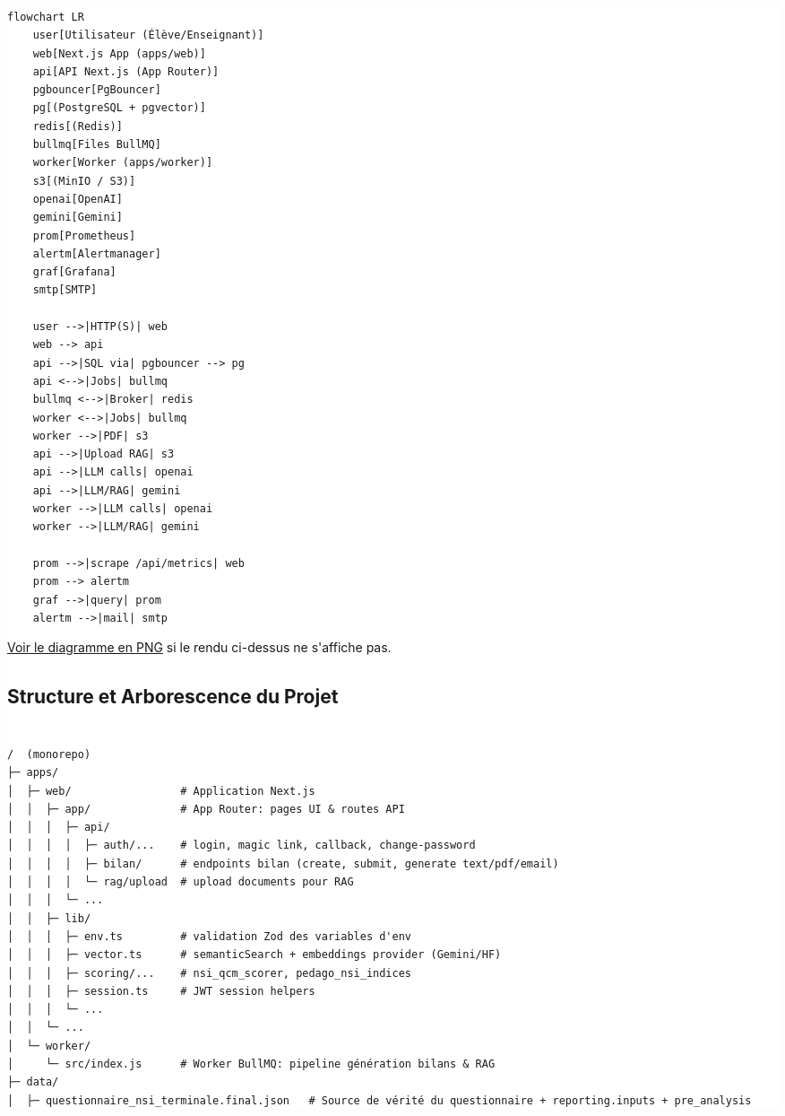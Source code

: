 ```mermaid
flowchart LR
    user[Utilisateur (Élève/Enseignant)]
    web[Next.js App (apps/web)]
    api[API Next.js (App Router)]
    pgbouncer[PgBouncer]
    pg[(PostgreSQL + pgvector)]
    redis[(Redis)]
    bullmq[Files BullMQ]
    worker[Worker (apps/worker)]
    s3[(MinIO / S3)]
    openai[OpenAI]
    gemini[Gemini]
    prom[Prometheus]
    alertm[Alertmanager]
    graf[Grafana]
    smtp[SMTP]

    user -->|HTTP(S)| web
    web --> api
    api -->|SQL via| pgbouncer --> pg
    api <-->|Jobs| bullmq
    bullmq <-->|Broker| redis
    worker <-->|Jobs| bullmq
    worker -->|PDF| s3
    api -->|Upload RAG| s3
    api -->|LLM calls| openai
    api -->|LLM/RAG| gemini
    worker -->|LLM calls| openai
    worker -->|LLM/RAG| gemini

    prom -->|scrape /api/metrics| web
    prom --> alertm
    graf -->|query| prom
    alertm -->|mail| smtp
```

[Voir le diagramme en PNG](docs/images/architecture.png) si le rendu ci-dessus ne s'affiche pas.

## Structure et Arborescence du Projet

```text

/  (monorepo)
├─ apps/
│  ├─ web/                 # Application Next.js
│  │  ├─ app/              # App Router: pages UI & routes API
│  │  │  ├─ api/
│  │  │  │  ├─ auth/...    # login, magic link, callback, change-password
│  │  │  │  ├─ bilan/      # endpoints bilan (create, submit, generate text/pdf/email)
│  │  │  │  └─ rag/upload  # upload documents pour RAG
│  │  │  └─ ...
│  │  ├─ lib/
│  │  │  ├─ env.ts         # validation Zod des variables d'env
│  │  │  ├─ vector.ts      # semanticSearch + embeddings provider (Gemini/HF)
│  │  │  ├─ scoring/...    # nsi_qcm_scorer, pedago_nsi_indices
│  │  │  ├─ session.ts     # JWT session helpers
│  │  │  └─ ...
│  │  └─ ...
│  └─ worker/
│     └─ src/index.js      # Worker BullMQ: pipeline génération bilans & RAG
├─ data/
│  ├─ questionnaire_nsi_terminale.final.json   # Source de vérité du questionnaire + reporting.inputs + pre_analysis
```